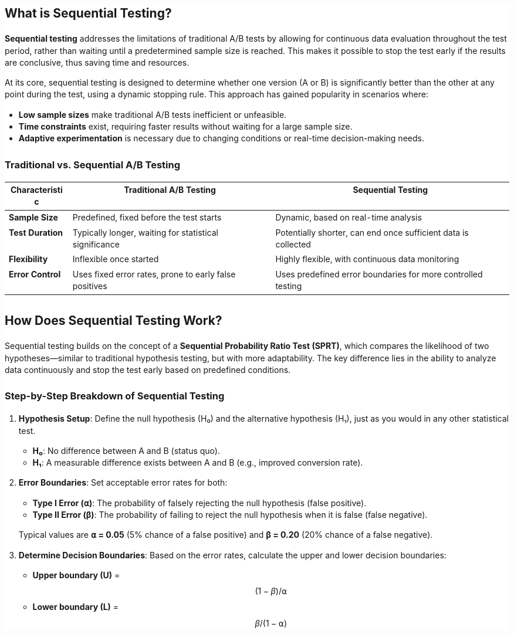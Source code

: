 ## What is Sequential Testing?

**Sequential testing** addresses the limitations of traditional A/B tests by allowing for continuous data evaluation throughout the test period, rather than waiting until a predetermined sample size is reached. This makes it possible to stop the test early if the results are conclusive, thus saving time and resources.

At its core, sequential testing is designed to determine whether one version (A or B) is significantly better than the other at any point during the test, using a dynamic stopping rule. This approach has gained popularity in scenarios where:

- **Low sample sizes** make traditional A/B tests inefficient or unfeasible.
- **Time constraints** exist, requiring faster results without waiting for a large sample size.
- **Adaptive experimentation** is necessary due to changing conditions or real-time decision-making needs.

### Traditional vs. Sequential A/B Testing

| **Characteristic**           | **Traditional A/B Testing**                               | **Sequential Testing**                                   |
|------------------------------|------------------------------------------------------------|----------------------------------------------------------|
| **Sample Size**               | Predefined, fixed before the test starts                   | Dynamic, based on real-time analysis                      |
| **Test Duration**             | Typically longer, waiting for statistical significance     | Potentially shorter, can end once sufficient data is collected |
| **Flexibility**               | Inflexible once started                                    | Highly flexible, with continuous data monitoring          |
| **Error Control**             | Uses fixed error rates, prone to early false positives     | Uses predefined error boundaries for more controlled testing |

## How Does Sequential Testing Work?

Sequential testing builds on the concept of a **Sequential Probability Ratio Test (SPRT)**, which compares the likelihood of two hypotheses—similar to traditional hypothesis testing, but with more adaptability. The key difference lies in the ability to analyze data continuously and stop the test early based on predefined conditions.

### Step-by-Step Breakdown of Sequential Testing

1. **Hypothesis Setup**: Define the null hypothesis (H₀) and the alternative hypothesis (H₁), just as you would in any other statistical test.
   - **H₀**: No difference between A and B (status quo).
   - **H₁**: A measurable difference exists between A and B (e.g., improved conversion rate).

2. **Error Boundaries**: Set acceptable error rates for both:
   - **Type I Error (⍺)**: The probability of falsely rejecting the null hypothesis (false positive).
   - **Type II Error (β)**: The probability of failing to reject the null hypothesis when it is false (false negative).

   Typical values are **⍺ = 0.05** (5% chance of a false positive) and **β = 0.20** (20% chance of a false negative).

3. **Determine Decision Boundaries**: Based on the error rates, calculate the upper and lower decision boundaries:
   - **Upper boundary (U)** = $$(1 - β) / ⍺$$
   - **Lower boundary (L)** = $$β / (1 - ⍺)$$
